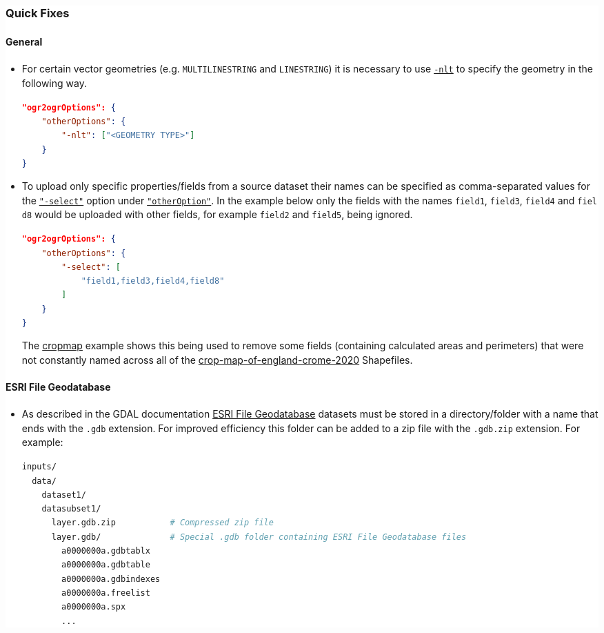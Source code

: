 ### Quick Fixes

#### General

- For certain vector geometries (e.g. `MULTILINESTRING` and `LINESTRING`) it is necessary to use [`-nlt`][ogr2ogr-nlt] to specify the geometry in the following way.

    ```json
    "ogr2ogrOptions": {
        "otherOptions": {
            "-nlt": ["<GEOMETRY TYPE>"]
        }
    }
    ```

- To upload only specific properties/fields from a source dataset their names can be specified as comma-separated values for the [`"-select"`][ogr2ogr-select] option under [`"otherOption"`](#otheroptions).
    In the example below only the fields with the names `field1`, `field3`, `field4` and `field8` would be uploaded with other fields, for example `field2` and `field5`, being ignored.

    ```json
    "ogr2ogrOptions": {
        "otherOptions": {
            "-select": [
                "field1,field3,field4,field8"
            ]
        }
    }
    ```

    The [cropmap](../examples/datasets/inputs/config/cropmap.json) example shows this being used to remove some fields (containing calculated areas and perimeters) that were not constantly named across all of the [crop-map-of-england-crome-2020][crome-2020] Shapefiles.

#### ESRI File Geodatabase

- As described in the GDAL documentation [ESRI File Geodatabase][vector-gdb] datasets must be stored in a directory/folder with a name that ends with the `.gdb` extension.
    For improved efficiency this folder can be added to a zip file with the `.gdb.zip` extension.
    For example:

    ``` sh
    inputs/
      data/
        dataset1/
        datasubset1/
          layer.gdb.zip           # Compressed zip file
          layer.gdb/              # Special .gdb folder containing ESRI File Geodatabase files
            a0000000a.gdbtablx
            a0000000a.gdbtable
            a0000000a.gdbindexes
            a0000000a.freelist
            a0000000a.spx
            ...
    ```


[Turtle]: https://www.w3.org/TR/2014/REC-turtle-20140225/
[RSC-uploader]:   https://github.com/cambridge-cares/TheWorldAvatar/blob/main/JPS_BASE_LIB/src/main/java/uk/ac/cam/cares/jps/base/query/RemoteStoreClient.java#L875
[tbox-generation]: ../../../../JPS_BASE_LIB/src/main/java/uk/ac/cam/cares/jps/base/converter/TBoxGeneration.java#L91
[tbox-examples]:   ../../../../JPS_Ontology/KBTemplates/TBox/
[gdal-docker]:    https://github.com/OSGeo/gdal/tree/master/docker
[config-options]: https://gdal.org/user/configoptions.html#list-of-configuration-options-and-where-they-are-documented
[vector-common]:  https://gdal.org/programs/vector_common_options.html#common-options-for-vector-programs
[vector-common-config]: https://gdal.org/programs/vector_common_options.html#cmdoption-config
[ogr2ogr]:        https://gdal.org/programs/ogr2ogr.html#ogr2ogr
[ogr2ogr-a_srs]:  https://gdal.org/programs/ogr2ogr.html#cmdoption-ogr2ogr-a_srs
[ogr2ogr-s_srs]:  https://gdal.org/programs/ogr2ogr.html#cmdoption-ogr2ogr-s_srs
[ogr2ogr-t_srs]:  https://gdal.org/programs/ogr2ogr.html#cmdoption-ogr2ogr-t_srs
[ogr2ogr-oo]:     https://gdal.org/programs/ogr2ogr.html#cmdoption-ogr2ogr-oo
[ogr2ogr-lco]:    https://gdal.org/programs/ogr2ogr.html#cmdoption-ogr2ogr-lco
[ogr2ogr-doo]:    https://gdal.org/programs/ogr2ogr.html#cmdoption-ogr2ogr-doo
[ogr2ogr-nlt]:    https://gdal.org/programs/ogr2ogr.html#cmdoption-ogr2ogr-nlt
[ogr2ogr-select]: https://gdal.org/programs/ogr2ogr.html#cmdoption-ogr2ogr-select
[vector-drivers]:     https://gdal.org/drivers/vector/index.html#vector-drivers
[vector-shapefile]:   https://gdal.org/drivers/vector/shapefile.html#esri-shapefile-dbf
[vector-csv]:         https://gdal.org/drivers/vector/csv.html#comma-separated-value-csv
[vector-xls]:         https://gdal.org/drivers/vector/xls.html#xls-ms-excel-format
[vector-xlsx]:        https://gdal.org/drivers/vector/xlsx.html#xlsx-ms-office-open-xml-spreadsheet
[vector-postgis]:     https://gdal.org/drivers/vector/pg.html#postgresql-postgis
[vector-postgis-lco]: https://gdal.org/drivers/vector/pg.html#layer-creation-options
[vector-postgis-doo]: https://gdal.org/drivers/vector/pg.html#dataset-open-options
[vector-gdb]:         https://gdal.org/drivers/vector/openfilegdb.html#esri-file-geodatabase-openfilegdb
[geoserver-sql]:         https://docs.geoserver.org/latest/en/user/data/database/sqlview.html
[geoserver-sql-params]:  https://docs.geoserver.org/latest/en/user/data/database/sqlview.html#defining-parameters
[geoserver-rest]:        https://docs.geoserver.org/stable/en/user/rest/
[geoserver-rest-layers]: https://docs.geoserver.org/latest/en/api/#1.0.0/layers.yaml#/definitions/Layer
[time-formatting]:       https://docs.oracle.com/javase/8/docs/api/java/time/format/DateTimeFormatter.html#:~:text=All%20letters%20%27A%27%20to%20%27Z,use%0A%20%20%20%7D%20%20%20%20%20%20%20reserved%20for%20future%20use
[sld-cookbook]:          https://docs.geoserver.org/stable/en/user/styling/sld/cookbook/index.html
[raster-common]:        https://gdal.org/programs/raster_common_options.html#common-options-for-raster-programs
[raster-common-config]: https://gdal.org/programs/raster_common_options.html#cmdoption-config
[raster-common-a_srs]:  https://gdal.org/programs/raster_common_options.html#cmdoption-a_srs
[raster-common-t_srs]:  https://gdal.org/programs/raster_common_options.html#cmdoption-t_srshtml#reprojection-related-creation-options
[gdal-translate]:       https://gdal.org/programs/gdal_translate.html#gdal-translate
[gdal-translate-oo]:    https://gdal.org/programs/gdal_translate.html#cmdoption-gdal_translate-oo
[gdal-translate-co]:    https://gdal.org/programs/gdal_translate.html#cmdoption-gdal_translate-co
[gdalwarp]:       https://gdal.org/programs/gdal_translate.html#gdal-warp
[raster-drivers]: https://gdal.org/drivers/raster/index.html#raster-drivers
[raster-cog]:     https://gdal.org/drivers/raster/cog.html#cog-cloud-optimized-geotiff-generator
[raster-cog-co]:  https://gdal.org/drivers/raster/cog.html#creation-options
[raster-cog-t_srs]:       https://gdal.org/drivers/raster/cog.
[raster-geotiff]: https://gdal.org/drivers/raster/gtiff.html#gtiff-geotiff-file-format
[postgis-raster-loader]: https://postgis.net/docs/using_raster_dataman.html#RT_Raster_Loader
[pgrouting]: http://pgrouting.org/
[osm2pgrouting-how-to-use]: https://github.com/pgRouting/osm2pgrouting#how-to-use
[3dcitydb-importer]:         https://3dcitydb-docs.readthedocs.io/en/version-2022.2/impexp/cli/import.html
[3dcitydb-importer-formats]: https://3dcitydb-docs.readthedocs.io/en/version-2022.2/impexp/import.html#import-supported-file-formats
[3dcitydb-importer-cli]: https://3dcitydb-docs.readthedocs.io/en/latest/impexp/cli/import.html#import-command
[py3dtiler]: https://github.com/VCityTeam/py3dtilers
[crome-2020]: https://www.data.gov.uk/dataset/be5d88c9-acfb-4052-bf6b-ee9a416cfe60/crop-map-of-england-crome-2020
[zone-id]: https://docs.oracle.com/javase/8/docs/api/java/time/ZoneId.html